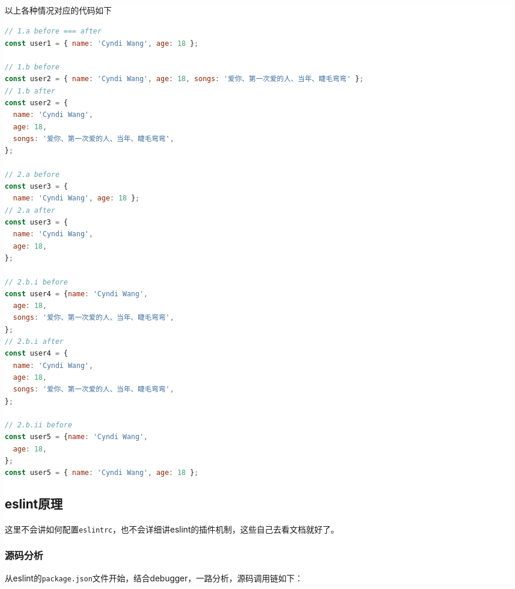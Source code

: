 以上各种情况对应的代码如下

```javascript
// 1.a before === after
const user1 = { name: 'Cyndi Wang', age: 18 };

// 1.b before
const user2 = { name: 'Cyndi Wang', age: 18, songs: '爱你、第一次爱的人、当年、睫毛弯弯' };
// 1.b after
const user2 = {
  name: 'Cyndi Wang',
  age: 18,
  songs: '爱你、第一次爱的人、当年、睫毛弯弯',
};

// 2.a before
const user3 = {
  name: 'Cyndi Wang', age: 18 };
// 2.a after
const user3 = {
  name: 'Cyndi Wang',
  age: 18,
};

// 2.b.i before
const user4 = {name: 'Cyndi Wang',
  age: 18,
  songs: '爱你、第一次爱的人、当年、睫毛弯弯',
};
// 2.b.i after
const user4 = {
  name: 'Cyndi Wang',
  age: 18,
  songs: '爱你、第一次爱的人、当年、睫毛弯弯',
};

// 2.b.ii before
const user5 = {name: 'Cyndi Wang',
  age: 18,
};
const user5 = { name: 'Cyndi Wang', age: 18 };

```

## eslint原理

这里不会讲如何配置`eslintrc`，也不会详细讲eslint的插件机制，这些自己去看文档就好了。

### 源码分析

从eslint的`package.json`文件开始，结合debugger，一路分析，源码调用链如下：